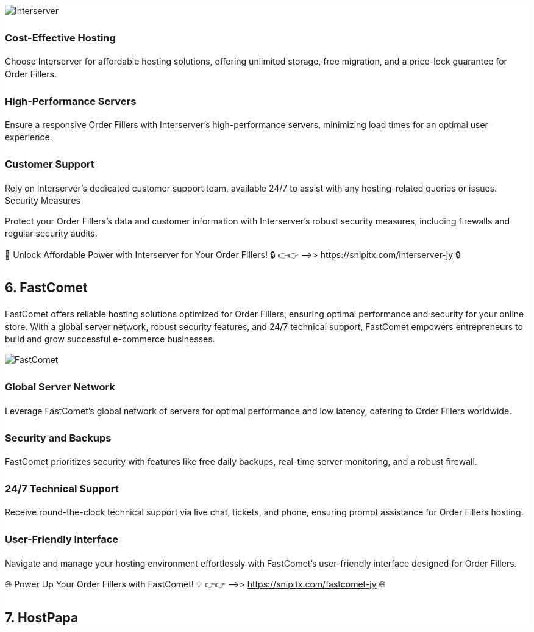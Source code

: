 ![Interserver](https://i.imgur.com/OM5dOEW.jpeg "Interserver Hosting")

### Cost-Effective Hosting
Choose Interserver for affordable hosting solutions, offering unlimited storage, free migration, and a price-lock guarantee for Order Fillers.

### High-Performance Servers
Ensure a responsive Order Fillers with Interserver’s high-performance servers, minimizing load times for an optimal user experience.

### Customer Support
Rely on Interserver’s dedicated customer support team, available 24/7 to assist with any hosting-related queries or issues.
Security Measures

Protect your Order Fillers’s data and customer information with Interserver’s robust security measures, including firewalls and regular security audits.

💸 Unlock Affordable Power with Interserver for Your Order Fillers! 🔒
👉👉 -->> https://snipitx.com/interserver-jy 🔒

## 6. FastComet

FastComet offers reliable hosting solutions optimized for Order Fillers, ensuring optimal performance and security for your online store. With a global server network, robust security features, and 24/7 technical support, FastComet empowers entrepreneurs to build and grow successful e-commerce businesses.

![FastComet](https://i.imgur.com/7qgXuWp.png "FastComet Hosting")

### Global Server Network
Leverage FastComet’s global network of servers for optimal performance and low latency, catering to Order Fillers worldwide.

### Security and Backups
FastComet prioritizes security with features like free daily backups, real-time server monitoring, and a robust firewall.

### 24/7 Technical Support
Receive round-the-clock technical support via live chat, tickets, and phone, ensuring prompt assistance for Order Fillers hosting.

### User-Friendly Interface
Navigate and manage your hosting environment effortlessly with FastComet’s user-friendly interface designed for Order Fillers.

🌐 Power Up Your Order Fillers with FastComet! 💡
👉👉 -->> https://snipitx.com/fastcomet-jy 🌐

## 7. HostPapa
